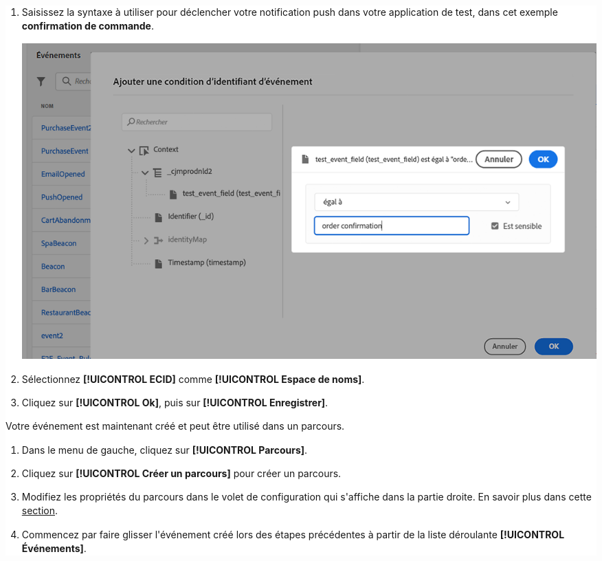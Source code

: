 1. Saisissez la syntaxe à utiliser pour déclencher votre notification push dans votre application de test, dans cet exemple **confirmation de commande**.

   ![](assets/test_push_9.png)

1. Sélectionnez **[!UICONTROL ECID]** comme **[!UICONTROL Espace de noms]**.

1. Cliquez sur **[!UICONTROL Ok]**, puis sur **[!UICONTROL Enregistrer]**.

Votre événement est maintenant créé et peut être utilisé dans un parcours.

1. Dans le menu de gauche, cliquez sur **[!UICONTROL Parcours]**.

1. Cliquez sur **[!UICONTROL Créer un parcours]** pour créer un parcours.

1. Modifiez les propriétés du parcours dans le volet de configuration qui s&#39;affiche dans la partie droite. En savoir plus dans cette [section](../building-journeys/journey-gs.md#change-properties).

1. Commencez par faire glisser l&#39;événement créé lors des étapes précédentes à partir de la liste déroulante **[!UICONTROL Événements]**.
